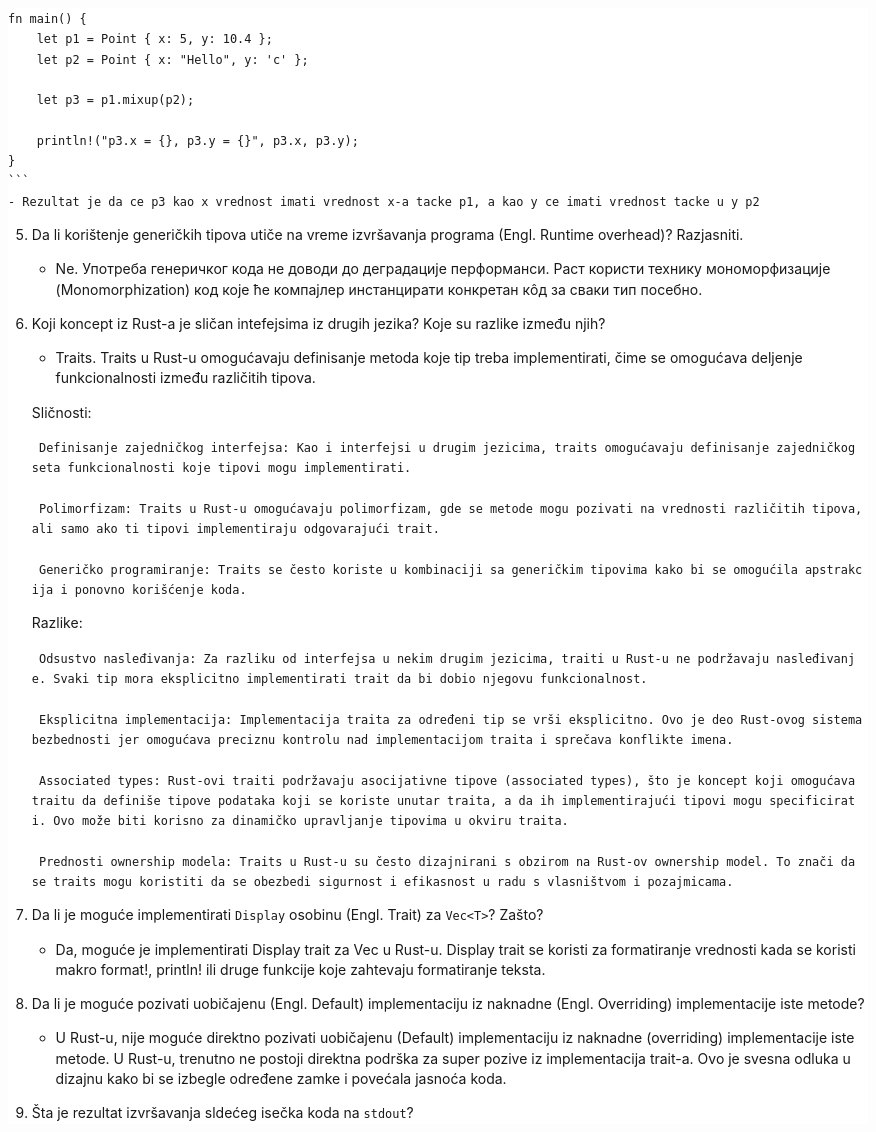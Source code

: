     fn main() {
        let p1 = Point { x: 5, y: 10.4 };
        let p2 = Point { x: "Hello", y: 'c' };

        let p3 = p1.mixup(p2);

        println!("p3.x = {}, p3.y = {}", p3.x, p3.y);
    }
    ```
    - Rezultat je da ce p3 kao x vrednost imati vrednost x-a tacke p1, a kao y ce imati vrednost tacke u y p2

5. Da li korištenje generičkih tipova utiče na vreme izvršavanja programa (Engl. Runtime overhead)? Razjasniti.
    - Ne. Употреба генеричког кода не доводи до деградације перформанси. Раст користи технику мономорфизације (Monomorphization) код које ће компајлер инстанцирати конкретан кôд за сваки тип посебно.
6. Koji koncept iz Rust-a je sličan intefejsima iz drugih jezika? Koje su razlike između njih?
    - Traits. Traits u Rust-u omogućavaju definisanje metoda koje tip treba implementirati, čime se omogućava deljenje funkcionalnosti između različitih tipova. 

    Sličnosti:

        Definisanje zajedničkog interfejsa: Kao i interfejsi u drugim jezicima, traits omogućavaju definisanje zajedničkog seta funkcionalnosti koje tipovi mogu implementirati.

        Polimorfizam: Traits u Rust-u omogućavaju polimorfizam, gde se metode mogu pozivati na vrednosti različitih tipova, ali samo ako ti tipovi implementiraju odgovarajući trait.

        Generičko programiranje: Traits se često koriste u kombinaciji sa generičkim tipovima kako bi se omogućila apstrakcija i ponovno korišćenje koda.

    Razlike:

        Odsustvo nasleđivanja: Za razliku od interfejsa u nekim drugim jezicima, traiti u Rust-u ne podržavaju nasleđivanje. Svaki tip mora eksplicitno implementirati trait da bi dobio njegovu funkcionalnost.

        Eksplicitna implementacija: Implementacija traita za određeni tip se vrši eksplicitno. Ovo je deo Rust-ovog sistema bezbednosti jer omogućava preciznu kontrolu nad implementacijom traita i sprečava konflikte imena.

        Associated types: Rust-ovi traiti podržavaju asocijativne tipove (associated types), što je koncept koji omogućava traitu da definiše tipove podataka koji se koriste unutar traita, a da ih implementirajući tipovi mogu specificirati. Ovo može biti korisno za dinamičko upravljanje tipovima u okviru traita.

        Prednosti ownership modela: Traits u Rust-u su često dizajnirani s obzirom na Rust-ov ownership model. To znači da se traits mogu koristiti da se obezbedi sigurnost i efikasnost u radu s vlasništvom i pozajmicama.

7. Da li je moguće implementirati `Display` osobinu (Engl. Trait) za `Vec<T>`? Zašto?
    -  Da, moguće je implementirati Display trait za Vec<T> u Rust-u. Display trait se koristi za formatiranje vrednosti kada se koristi makro format!, println! ili druge funkcije koje zahtevaju formatiranje teksta.
8. Da li je moguće pozivati uobičajenu (Engl. Default) implementaciju iz naknadne (Engl. Overriding) implementacije iste metode?
    - U Rust-u, nije moguće direktno pozivati uobičajenu (Default) implementaciju iz naknadne (overriding) implementacije iste metode. U Rust-u, trenutno ne postoji direktna podrška za super pozive iz implementacija trait-a. Ovo je svesna odluka u dizajnu kako bi se izbegle određene zamke i povećala jasnoća koda.
9. Šta je rezultat izvršavanja sldećeg isečka koda na `stdout`?
